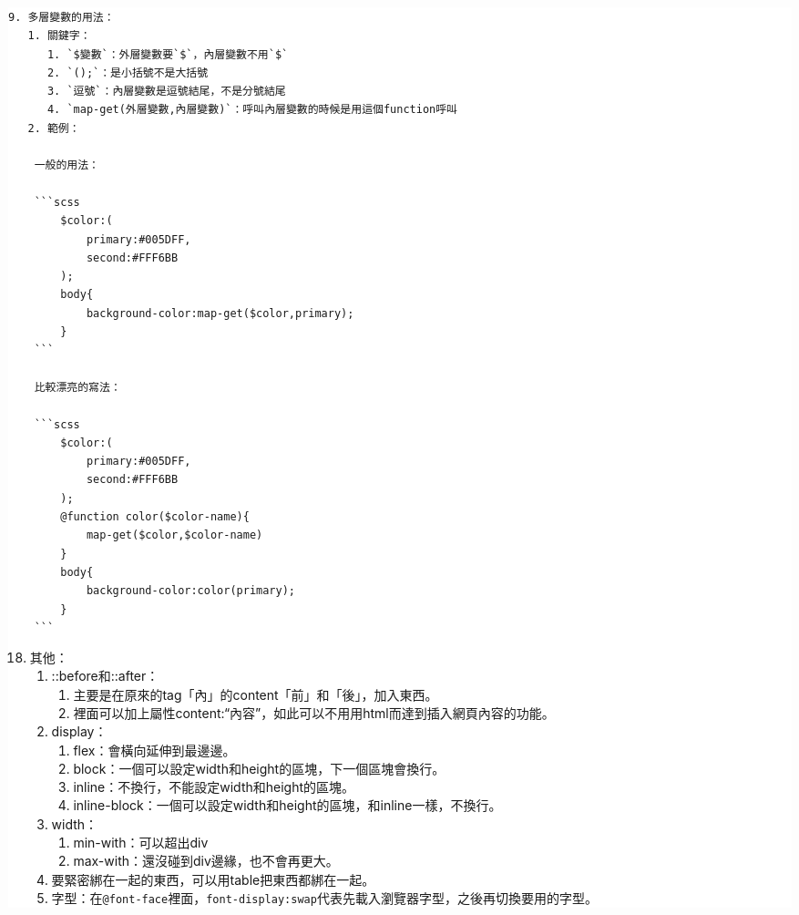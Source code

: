     9. 多層變數的用法：
       1. 關鍵字：
          1. `$變數`：外層變數要`$`，內層變數不用`$`
          2. `();`：是小括號不是大括號
          3. `逗號`：內層變數是逗號結尾，不是分號結尾
          4. `map-get(外層變數,內層變數)`：呼叫內層變數的時候是用這個function呼叫
       2. 範例：

        一般的用法：

        ```scss
            $color:(
                primary:#005DFF,
                second:#FFF6BB
            );
            body{
                background-color:map-get($color,primary);
            }
        ```

        比較漂亮的寫法：

        ```scss
            $color:(
                primary:#005DFF,
                second:#FFF6BB
            );
            @function color($color-name){
                map-get($color,$color-name)
            }
            body{
                background-color:color(primary);
            }
        ```

18. 其他：
    1. ::before和::after：
       1. 主要是在原來的tag「內」的content「前」和「後」，加入東西。
       2. 裡面可以加上屬性content:“內容”，如此可以不用用html而達到插入網頁內容的功能。
    2. display：
       1. flex：會橫向延伸到最邊邊。
       2. block：一個可以設定width和height的區塊，下一個區塊會換行。
       3. inline：不換行，不能設定width和height的區塊。
       4. inline-block：一個可以設定width和height的區塊，和inline一樣，不換行。
    3. width：
       1. min-with：可以超出div
       2. max-with：還沒碰到div邊緣，也不會再更大。
    4. 要緊密綁在一起的東西，可以用table把東西都綁在一起。
    5. 字型：在`@font-face`裡面，`font-display:swap`代表先載入瀏覽器字型，之後再切換要用的字型。